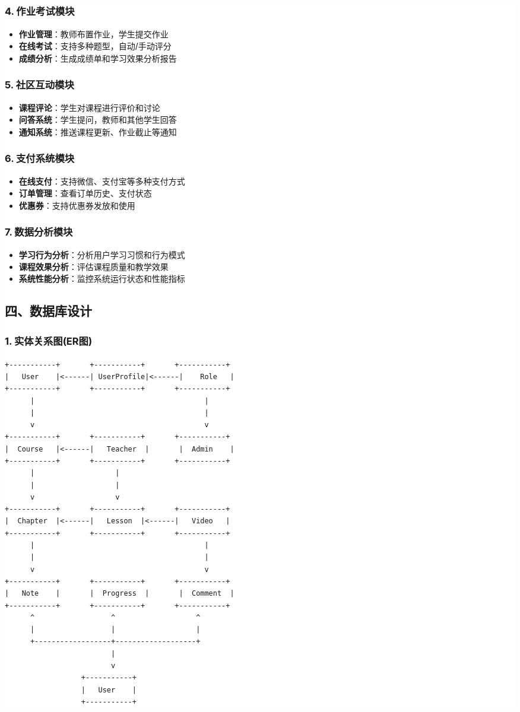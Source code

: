 ### 4. 作业考试模块
- **作业管理**：教师布置作业，学生提交作业
- **在线考试**：支持多种题型，自动/手动评分
- **成绩分析**：生成成绩单和学习效果分析报告

### 5. 社区互动模块
- **课程评论**：学生对课程进行评价和讨论
- **问答系统**：学生提问，教师和其他学生回答
- **通知系统**：推送课程更新、作业截止等通知

### 6. 支付系统模块
- **在线支付**：支持微信、支付宝等多种支付方式
- **订单管理**：查看订单历史、支付状态
- **优惠券**：支持优惠券发放和使用

### 7. 数据分析模块
- **学习行为分析**：分析用户学习习惯和行为模式
- **课程效果分析**：评估课程质量和教学效果
- **系统性能分析**：监控系统运行状态和性能指标

## 四、数据库设计
### 1. 实体关系图(ER图)
```
+-----------+       +-----------+       +-----------+
|   User    |<------| UserProfile|<------|    Role   |
+-----------+       +-----------+       +-----------+
      |                                        |
      |                                        |
      v                                        v
+-----------+       +-----------+       +-----------+
|  Course   |<------|   Teacher  |       |  Admin    |
+-----------+       +-----------+       +-----------+
      |                   |
      |                   |
      v                   v
+-----------+       +-----------+       +-----------+
|  Chapter  |<------|   Lesson  |<------|   Video   |
+-----------+       +-----------+       +-----------+
      |                                        |
      |                                        |
      v                                        v
+-----------+       +-----------+       +-----------+
|   Note    |       |  Progress  |       |  Comment  |
+-----------+       +-----------+       +-----------+
      ^                  ^                   ^
      |                  |                   |
      +------------------+-------------------+
                         |
                         v
                  +-----------+
                  |   User    |
                  +-----------+
```
